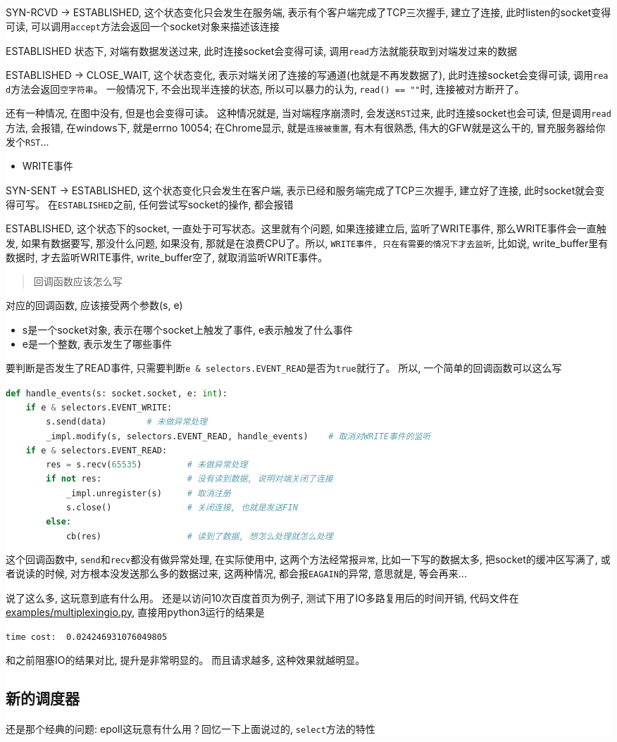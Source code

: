 SYN-RCVD -> ESTABLISHED, 这个状态变化只会发生在服务端, 表示有个客户端完成了TCP三次握手, 建立了连接, 此时listen的socket变得可读, 可以调用`accept`方法会返回一个socket对象来描述该连接

ESTABLISHED 状态下, 对端有数据发送过来, 此时连接socket会变得可读, 调用`read`方法就能获取到对端发过来的数据

ESTABLISHED -> CLOSE_WAIT, 这个状态变化, 表示对端关闭了连接的写通道(也就是不再发数据了), 此时连接socket会变得可读, 调用`read`方法会返回`空字符串`。 一般情况下, 不会出现半连接的状态, 所以可以暴力的认为, `read() == ""`时, 连接被对方断开了。

还有一种情况, 在图中没有, 但是也会变得可读。 这种情况就是, 当对端程序崩溃时, 会发送`RST`过来, 此时连接socket也会可读, 但是调用`read`方法, 会报错, 在windows下, 就是errno 10054; 在Chrome显示, 就是`连接被重置`, 有木有很熟悉, 伟大的GFW就是这么干的, 冒充服务器给你发个`RST`...

- WRITE事件

SYN-SENT -> ESTABLISHED, 这个状态变化只会发生在客户端, 表示已经和服务端完成了TCP三次握手, 建立好了连接, 此时socket就会变得可写。 在`ESTABLISHED`之前, 任何尝试写socket的操作, 都会报错

ESTABLISHED, 这个状态下的socket, 一直处于可写状态。这里就有个问题, 如果连接建立后, 监听了WRITE事件, 那么WRITE事件会一直触发, 如果有数据要写, 那没什么问题, 如果没有, 那就是在浪费CPU了。所以, `WRITE事件, 只在有需要的情况下才去监听`, 比如说, write_buffer里有数据时, 才去监听WRITE事件, write_buffer空了, 就取消监听WRITE事件。

> 回调函数应该怎么写

对应的回调函数, 应该接受两个参数(s, e)

- s是一个socket对象, 表示在哪个socket上触发了事件, e表示触发了什么事件
- e是一个整数, 表示发生了哪些事件

要判断是否发生了READ事件, 只需要判断`e & selectors.EVENT_READ`是否为`true`就行了。 所以, 一个简单的回调函数可以这么写

```python
def handle_events(s: socket.socket, e: int):
    if e & selectors.EVENT_WRITE:
        s.send(data)        # 未做异常处理
        _impl.modify(s, selectors.EVENT_READ, handle_events)    # 取消对WRITE事件的监听
    if e & selectors.EVENT_READ:
        res = s.recv(65535)         # 未做异常处理
        if not res:                 # 没有读到数据, 说明对端关闭了连接
            _impl.unregister(s)     # 取消注册
            s.close()               # 关闭连接, 也就是发送FIN
        else:
            cb(res)                 # 读到了数据, 想怎么处理就怎么处理
```

这个回调函数中, `send`和`recv`都没有做异常处理, 在实际使用中, 这两个方法经常报`异常`, 比如一下写的数据太多, 把socket的缓冲区写满了, 或者说读的时候, 对方根本没发送那么多的数据过来, 这两种情况, 都会报`EAGAIN`的异常, 意思就是, 等会再来...

说了这么多, 这玩意到底有什么用。 还是以访问10次百度首页为例子, 测试下用了IO多路复用后的时间开销, 代码文件在[examples/multiplexingio.py](examples/multiplexingio.py), 直接用python3运行的结果是

```text
time cost:  0.024246931076049805
```

和之前阻塞IO的结果对比, 提升是非常明显的。 而且请求越多, 这种效果就越明显。

## 新的调度器

还是那个经典的问题: epoll这玩意有什么用？回忆一下上面说过的, `select`方法的特性
